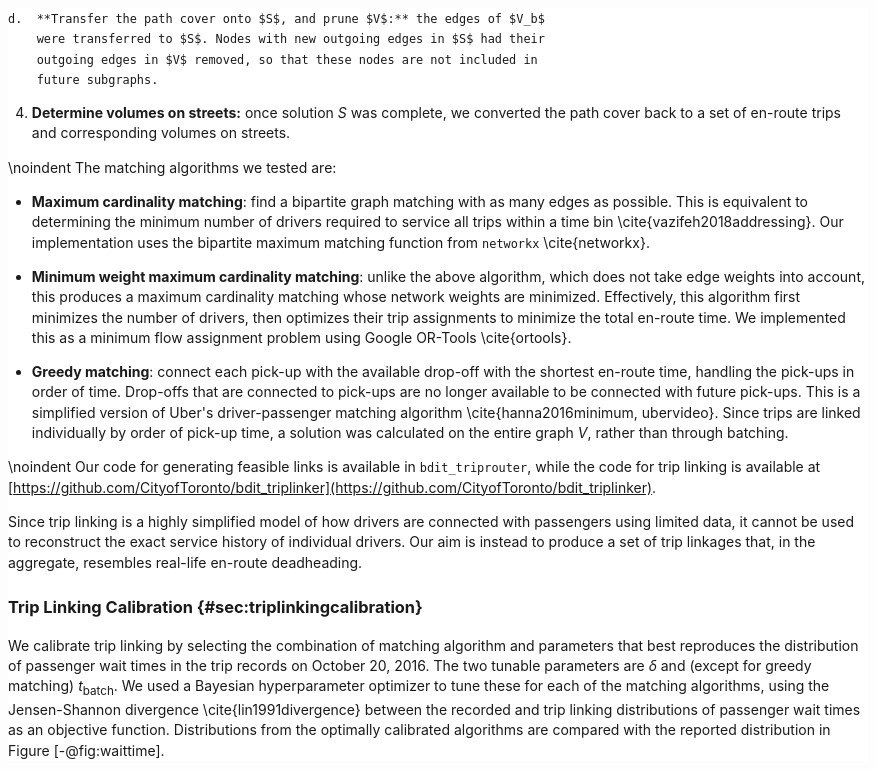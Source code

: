     d.  **Transfer the path cover onto $S$, and prune $V$:** the edges of $V_b$
        were transferred to $S$. Nodes with new outgoing edges in $S$ had their
        outgoing edges in $V$ removed, so that these nodes are not included in
        future subgraphs.

4.  **Determine volumes on streets:** once solution $S$ was complete, we
    converted the path cover back to a set of en-route trips and corresponding
    volumes on streets.

\noindent The matching algorithms we tested are:

-   **Maximum cardinality matching**: find a bipartite graph matching with as
    many edges as possible. This is equivalent to determining the minimum
    number of drivers required to service all trips within a time bin
    \cite{vazifeh2018addressing}. Our implementation uses the bipartite maximum
    matching function from `networkx` \cite{networkx}.

-   **Minimum weight maximum cardinality matching**: unlike the above
    algorithm, which does not take edge weights into account, this produces a
    maximum cardinality matching whose network weights are minimized.
    Effectively, this algorithm first minimizes the number of drivers, then
    optimizes their trip assignments to minimize the total en-route time.
    We implemented this as a minimum flow assignment problem using Google
    OR-Tools \cite{ortools}.

-   **Greedy matching**: connect each pick-up with the available drop-off with
    the shortest en-route time, handling the pick-ups in order of time.
    Drop-offs that are connected to pick-ups are no longer available to be
    connected with future pick-ups. This is a simplified version of Uber's
    driver-passenger matching algorithm \cite{hanna2016minimum, ubervideo}.
    Since trips are linked individually by order of pick-up time, a solution
    was calculated on the entire graph $V$, rather than through batching.

\noindent Our code for generating feasible links is available in
`bdit_triprouter`, while the code for trip linking is available at
[https://github.com/CityofToronto/bdit_triplinker](https://github.com/CityofToronto/bdit_triplinker).

Since trip linking is a highly simplified model of how drivers are connected
with passengers using limited data, it cannot be used to reconstruct the exact
service history of individual drivers. Our aim is instead to produce a set of
trip linkages that, in the aggregate, resembles real-life en-route
deadheading.

### Trip Linking Calibration {#sec:triplinkingcalibration}

We calibrate trip linking by selecting the combination of matching algorithm
and parameters that best reproduces the distribution of passenger wait times in
the trip records on October 20, 2016. The two tunable parameters are $\delta$
and (except for greedy matching) $t_\mathrm{batch}$. We used a Bayesian
hyperparameter optimizer to tune these for each of the matching algorithms,
using the Jensen-Shannon divergence \cite{lin1991divergence} between the
recorded and trip linking distributions of passenger wait times as an
objective function. Distributions from the optimally calibrated algorithms are
compared with the reported distribution in Figure [-@fig:waittime].
